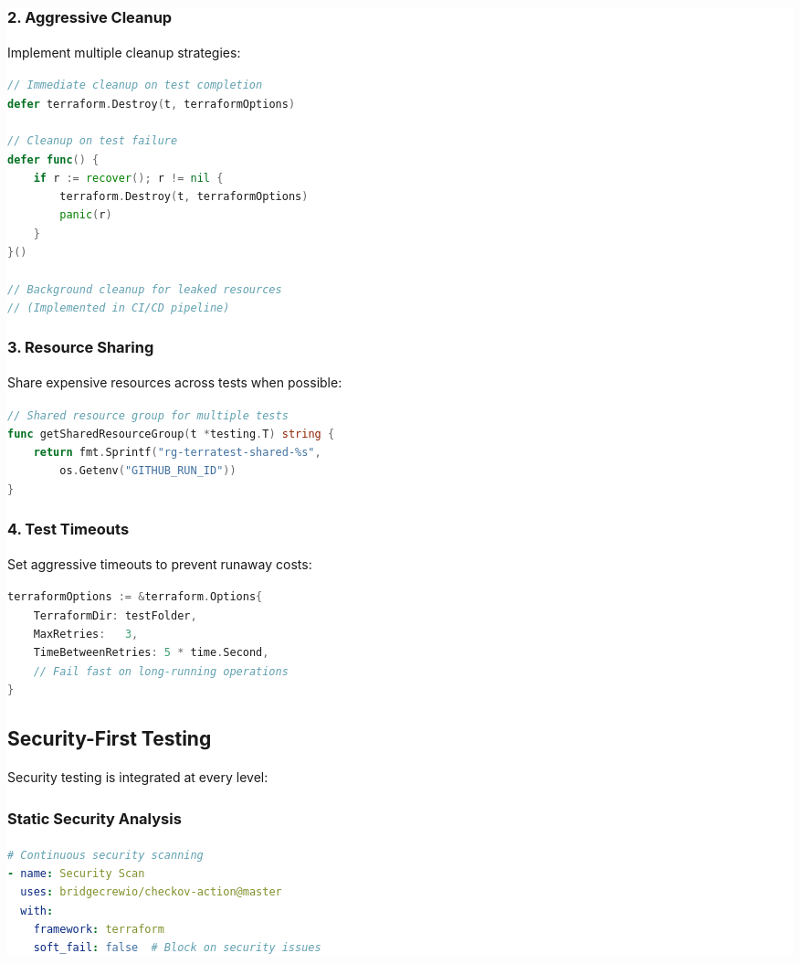 ### 2. Aggressive Cleanup

Implement multiple cleanup strategies:

```go
// Immediate cleanup on test completion
defer terraform.Destroy(t, terraformOptions)

// Cleanup on test failure
defer func() {
    if r := recover(); r != nil {
        terraform.Destroy(t, terraformOptions)
        panic(r)
    }
}()

// Background cleanup for leaked resources
// (Implemented in CI/CD pipeline)
```

### 3. Resource Sharing

Share expensive resources across tests when possible:

```go
// Shared resource group for multiple tests
func getSharedResourceGroup(t *testing.T) string {
    return fmt.Sprintf("rg-terratest-shared-%s", 
        os.Getenv("GITHUB_RUN_ID"))
}
```

### 4. Test Timeouts

Set aggressive timeouts to prevent runaway costs:

```go
terraformOptions := &terraform.Options{
    TerraformDir: testFolder,
    MaxRetries:   3,
    TimeBetweenRetries: 5 * time.Second,
    // Fail fast on long-running operations
}
```

## Security-First Testing

Security testing is integrated at every level:

### Static Security Analysis
```yaml
# Continuous security scanning
- name: Security Scan
  uses: bridgecrewio/checkov-action@master
  with:
    framework: terraform
    soft_fail: false  # Block on security issues
```
